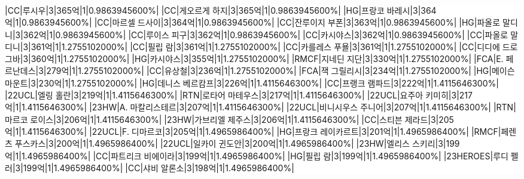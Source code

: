 |CC|루시우|3|365억|1|0.9863945600%|
|CC|게오르게 하지|3|365억|1|0.9863945600%|
|HG|프랑코 바레시|3|364억|1|0.9863945600%|
|CC|마르셀 드사이|3|364억|1|0.9863945600%|
|CC|잔루이지 부폰|3|363억|1|0.9863945600%|
|HG|파올로 말디니|3|362억|1|0.9863945600%|
|CC|루이스 피구|3|362억|1|0.9863945600%|
|CC|카시야스|3|362억|1|0.9863945600%|
|CC|파올로 말디니|3|361억|1|1.2755102000%|
|CC|필립 람|3|361억|1|1.2755102000%|
|CC|카를레스 푸욜|3|361억|1|1.2755102000%|
|CC|디디에 드로그바|3|360억|1|1.2755102000%|
|HG|카시야스|3|355억|1|1.2755102000%|
|RMCF|지네딘 지단|3|330억|1|1.2755102000%|
|FCA|E. 페르난데스|3|279억|1|1.2755102000%|
|CC|유상철|3|236억|1|1.2755102000%|
|FCA|잭 그릴리시|3|234억|1|1.2755102000%|
|HG|메이슨 마운트|3|230억|1|1.2755102000%|
|HG|데니스 베르캄프|3|226억|1|1.4115646300%|
|CC|프랭크 램파드|3|222억|1|1.4115646300%|
|22UCL|엘링 홀란|3|219억|1|1.4115646300%|
|RTN|로타어 마테우스|3|217억|1|1.4115646300%|
|22UCL|요주아 키미히|3|217억|1|1.4115646300%|
|23HW|A. 마칼리스테르|3|207억|1|1.4115646300%|
|22UCL|비니시우스 주니어|3|207억|1|1.4115646300%|
|RTN|마르코 로이스|3|206억|1|1.4115646300%|
|23HW|가브리엘 제주스|3|206억|1|1.4115646300%|
|CC|스티븐 제라드|3|205억|1|1.4115646300%|
|22UCL|F. 디마르코|3|205억|1|1.4965986400%|
|HG|프랑크 레이카르트|3|201억|1|1.4965986400%|
|RMCF|페렌츠 푸스카스|3|200억|1|1.4965986400%|
|22UCL|일카이 귄도안|3|200억|1|1.4965986400%|
|23HW|엘리스 스키리|3|199억|1|1.4965986400%|
|CC|파트리크 비에이라|3|199억|1|1.4965986400%|
|HG|필립 람|3|199억|1|1.4965986400%|
|23HEROES|루디 펠러|3|199억|1|1.4965986400%|
|CC|샤비 알론소|3|198억|1|1.4965986400%|
